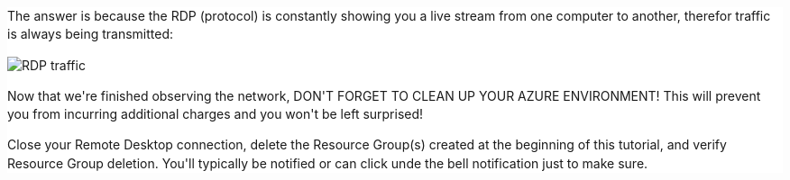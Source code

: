   The answer is because the RDP (protocol) is constantly showing you a live stream from one computer to another, therefor traffic is always being transmitted:
</p>
<p>
  <img src="https://i.imgur.com/EBhmSMz.png" height="75%" width="100%" alt="RDP traffic"/>
</p>
<p>
  Now that we're finished observing the network, DON'T FORGET TO CLEAN UP YOUR AZURE ENVIRONMENT! This will prevent you from incurring additional charges and you won't be left surprised!
</p>
<p>
  Close your Remote Desktop connection, delete the Resource Group(s) created at the beginning of this tutorial, and verify Resource Group deletion. You'll typically be notified or can click unde the bell notification just to make sure.
</p>
</p>
